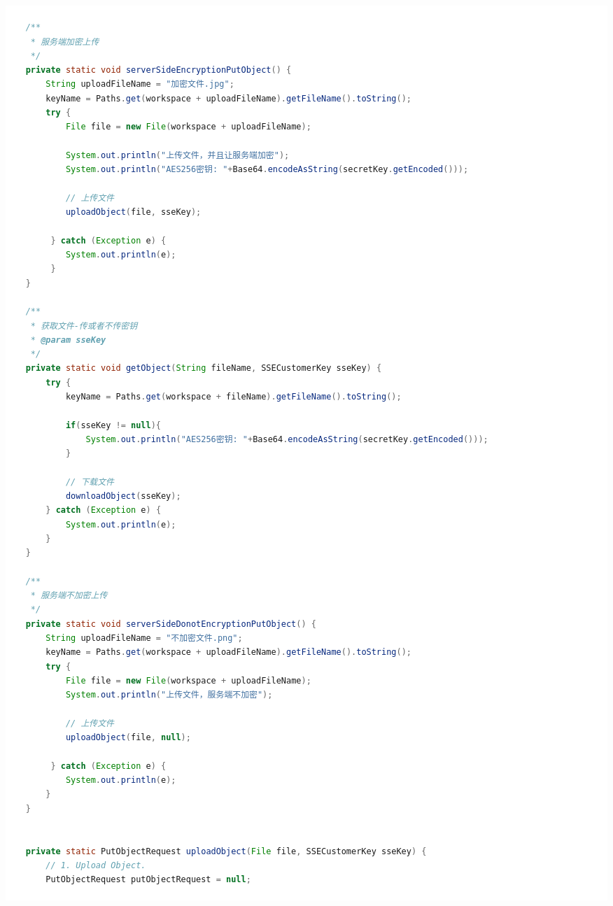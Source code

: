 ```java
    
    /**
     * 服务端加密上传
     */
    private static void serverSideEncryptionPutObject() {
    	String uploadFileName = "加密文件.jpg";
    	keyName = Paths.get(workspace + uploadFileName).getFileName().toString();
        try {
            File file = new File(workspace + uploadFileName);
            
            System.out.println("上传文件，并且让服务端加密");
            System.out.println("AES256密钥: "+Base64.encodeAsString(secretKey.getEncoded()));
            
            // 上传文件
            uploadObject(file, sseKey);

         } catch (Exception e) {
            System.out.println(e);
         }
    }
    
    /**
     * 获取文件-传或者不传密钥
     * @param sseKey
     */
    private static void getObject(String fileName, SSECustomerKey sseKey) {
    	try {
    		keyName = Paths.get(workspace + fileName).getFileName().toString();
    		
    		if(sseKey != null){
    			System.out.println("AES256密钥: "+Base64.encodeAsString(secretKey.getEncoded()));
    		}
    		
			// 下载文件
			downloadObject(sseKey);
		} catch (Exception e) {
			System.out.println(e);
		}
    }
    
    /**
     * 服务端不加密上传
     */
    private static void serverSideDonotEncryptionPutObject() {
    	String uploadFileName = "不加密文件.png";
    	keyName = Paths.get(workspace + uploadFileName).getFileName().toString();
        try {
            File file = new File(workspace + uploadFileName);
            System.out.println("上传文件，服务端不加密");
            
            // 上传文件
            uploadObject(file, null);

         } catch (Exception e) {
            System.out.println(e);
        }
    }
    

    private static PutObjectRequest uploadObject(File file, SSECustomerKey sseKey) {
        // 1. Upload Object.
        PutObjectRequest putObjectRequest = null;
        
```